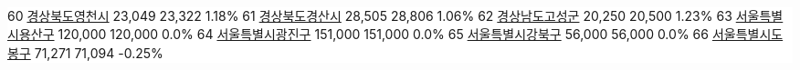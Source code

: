   <tr class="item">
    <td>60</td>
    <td><a href="/apt/경상북도영천시">경상북도영천시</a></td>
    <td>23,049</td>
    <td>23,322</td>
    <td>1.18%</td>
  </tr>

  <tr class="item">
    <td>61</td>
    <td><a href="/apt/경상북도경산시">경상북도경산시</a></td>
    <td>28,505</td>
    <td>28,806</td>
    <td>1.06%</td>
  </tr>

  <tr class="item">
    <td>62</td>
    <td><a href="/apt/경상남도고성군">경상남도고성군</a></td>
    <td>20,250</td>
    <td>20,500</td>
    <td>1.23%</td>
  </tr>

  <tr class="item">
    <td>63</td>
    <td><a href="/apt/서울특별시용산구">서울특별시용산구</a></td>
    <td>120,000</td>
    <td>120,000</td>
    <td>0.0%</td>
  </tr>

  <tr class="item">
    <td>64</td>
    <td><a href="/apt/서울특별시광진구">서울특별시광진구</a></td>
    <td>151,000</td>
    <td>151,000</td>
    <td>0.0%</td>
  </tr>

  <tr class="item">
    <td>65</td>
    <td><a href="/apt/서울특별시강북구">서울특별시강북구</a></td>
    <td>56,000</td>
    <td>56,000</td>
    <td>0.0%</td>
  </tr>

  <tr class="item">
    <td>66</td>
    <td><a href="/apt/서울특별시도봉구">서울특별시도봉구</a></td>
    <td>71,271</td>
    <td>71,094</td>
    <td>-0.25%</td>
  </tr>
